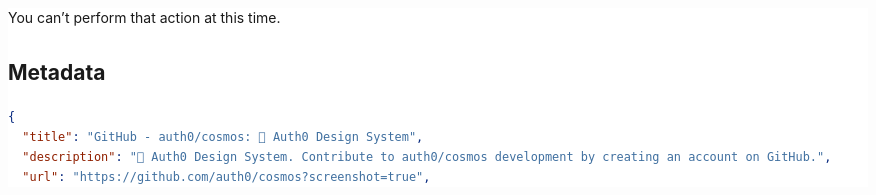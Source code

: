 You can’t perform that action at this time.

## Metadata

```json
{
  "title": "GitHub - auth0/cosmos: 🔭 Auth0 Design System",
  "description": "🔭 Auth0 Design System. Contribute to auth0/cosmos development by creating an account on GitHub.",
  "url": "https://github.com/auth0/cosmos?screenshot=true",
```